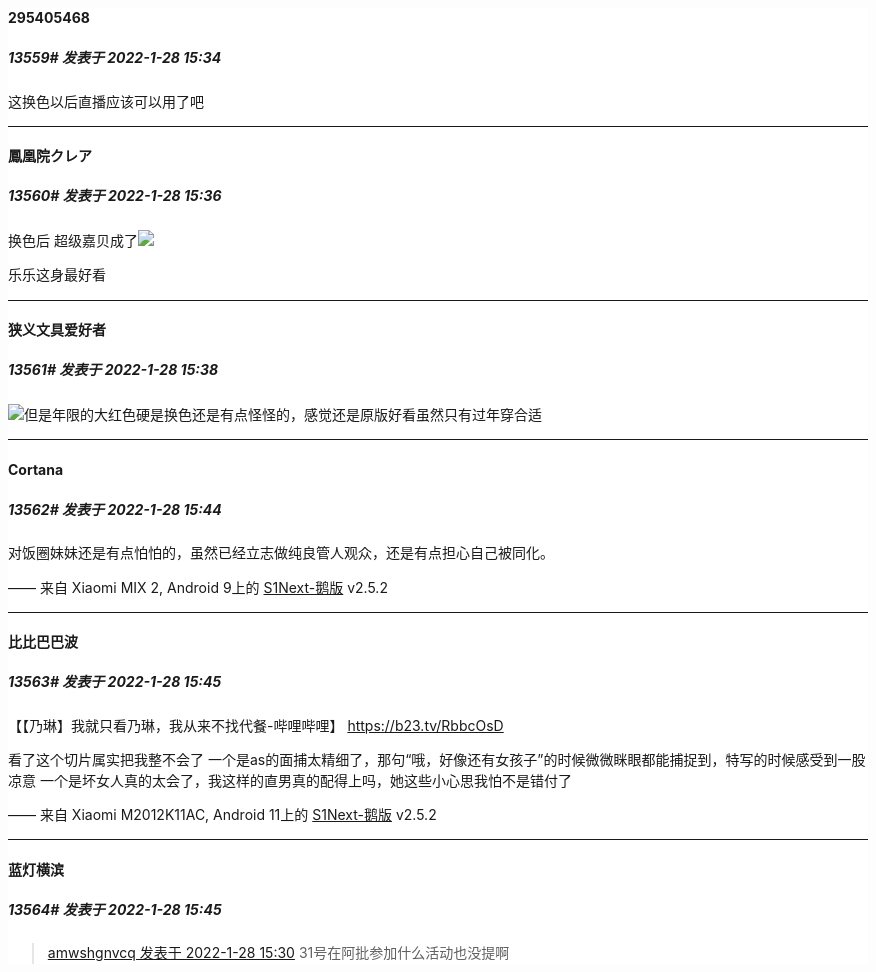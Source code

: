 ####  295405468  
##### 13559#       发表于 2022-1-28 15:34

这换色以后直播应该可以用了吧  

*****

####  鳳凰院クレア  
##### 13560#       发表于 2022-1-28 15:36

换色后 超级嘉贝成了<img src="https://static.saraba1st.com/image/smiley/face2017/067.png" referrerpolicy="no-referrer">

乐乐这身最好看



*****

####  狭义文具爱好者  
##### 13561#       发表于 2022-1-28 15:38

<img src="https://static.saraba1st.com/image/smiley/face2017/067.png" referrerpolicy="no-referrer">但是年限的大红色硬是换色还是有点怪怪的，感觉还是原版好看虽然只有过年穿合适



*****

####  Cortana  
##### 13562#       发表于 2022-1-28 15:44

对饭圈妹妹还是有点怕怕的，虽然已经立志做纯良管人观众，还是有点担心自己被同化。

—— 来自 Xiaomi MIX 2, Android 9上的 [S1Next-鹅版](https://github.com/ykrank/S1-Next/releases) v2.5.2

*****

####  比比巴巴波  
##### 13563#       发表于 2022-1-28 15:45

【【乃琳】我就只看乃琳，我从来不找代餐-哔哩哔哩】 https://b23.tv/RbbcOsD

看了这个切片属实把我整不会了
一个是as的面捕太精细了，那句“哦，好像还有女孩子”的时候微微眯眼都能捕捉到，特写的时候感受到一股凉意
一个是坏女人真的太会了，我这样的直男真的配得上吗，她这些小心思我怕不是错付了

—— 来自 Xiaomi M2012K11AC, Android 11上的 [S1Next-鹅版](https://github.com/ykrank/S1-Next/releases) v2.5.2

*****

####  蓝灯横滨  
##### 13564#       发表于 2022-1-28 15:45

<blockquote><a href="httphttps://bbs.saraba1st.com/2b/forum.php?mod=redirect&amp;goto=findpost&amp;pid=54459922&amp;ptid=2045155" target="_blank">amwshgnvcq 发表于 2022-1-28 15:30</a>
31号在阿批参加什么活动也没提啊
